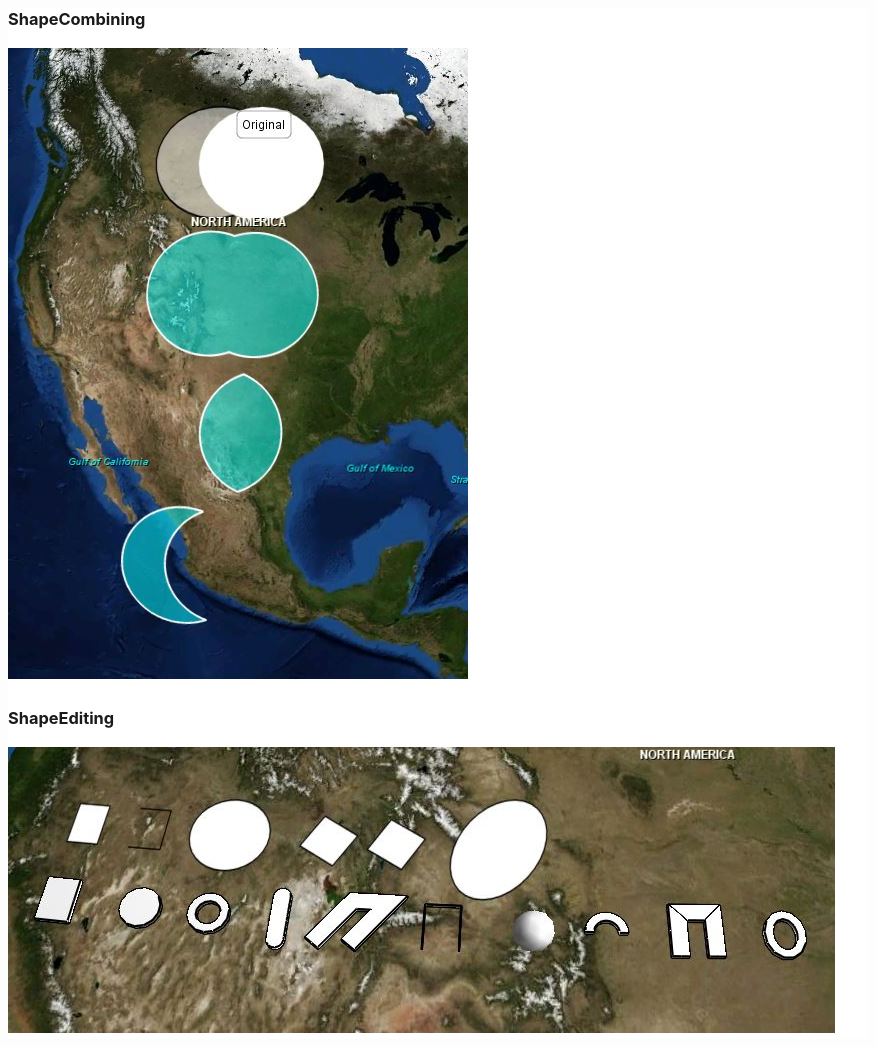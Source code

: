 ### ShapeCombining
![](../src/gov/nasa/worldwindx/examples/ShapeCombining.JPG)

### ShapeEditing
![](../src/gov/nasa/worldwindx/examples/ShapeEditing.JPG)
